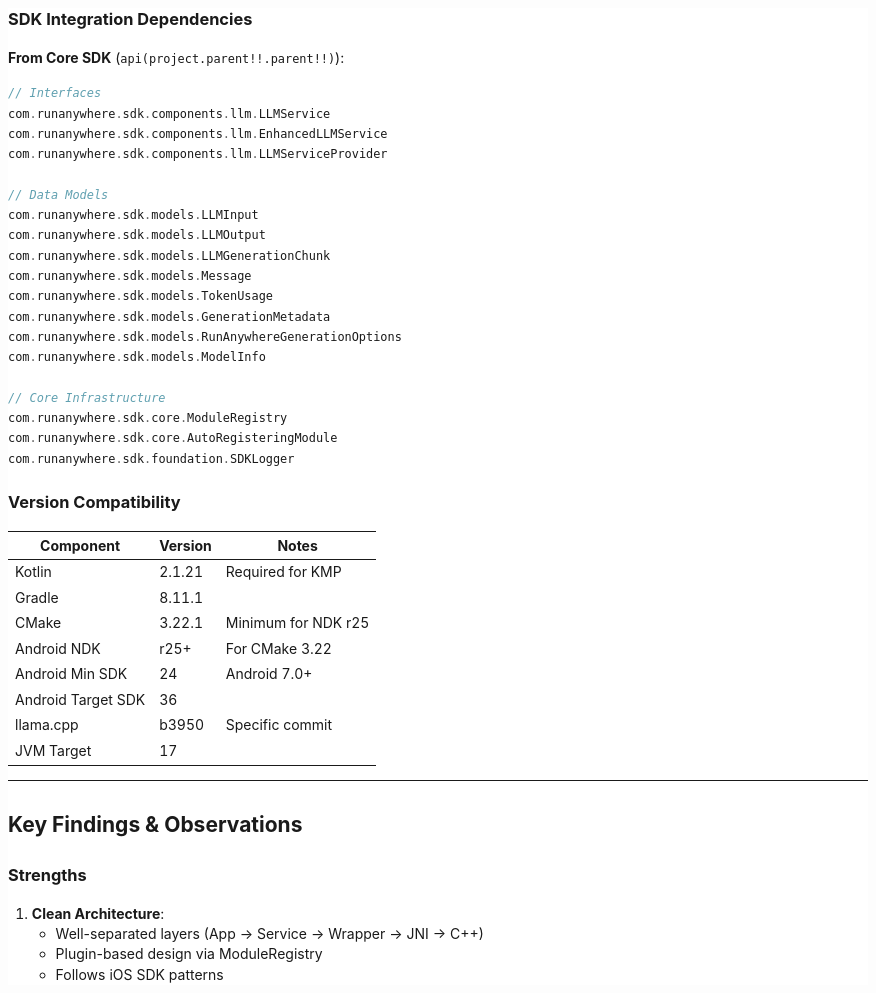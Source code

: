 ### SDK Integration Dependencies

**From Core SDK** (`api(project.parent!!.parent!!)`):
```kotlin
// Interfaces
com.runanywhere.sdk.components.llm.LLMService
com.runanywhere.sdk.components.llm.EnhancedLLMService
com.runanywhere.sdk.components.llm.LLMServiceProvider

// Data Models
com.runanywhere.sdk.models.LLMInput
com.runanywhere.sdk.models.LLMOutput
com.runanywhere.sdk.models.LLMGenerationChunk
com.runanywhere.sdk.models.Message
com.runanywhere.sdk.models.TokenUsage
com.runanywhere.sdk.models.GenerationMetadata
com.runanywhere.sdk.models.RunAnywhereGenerationOptions
com.runanywhere.sdk.models.ModelInfo

// Core Infrastructure
com.runanywhere.sdk.core.ModuleRegistry
com.runanywhere.sdk.core.AutoRegisteringModule
com.runanywhere.sdk.foundation.SDKLogger
```

### Version Compatibility

| Component | Version | Notes |
|-----------|---------|-------|
| Kotlin | 2.1.21 | Required for KMP |
| Gradle | 8.11.1 | |
| CMake | 3.22.1 | Minimum for NDK r25 |
| Android NDK | r25+ | For CMake 3.22 |
| Android Min SDK | 24 | Android 7.0+ |
| Android Target SDK | 36 | |
| llama.cpp | b3950 | Specific commit |
| JVM Target | 17 | |

---

## Key Findings & Observations

### Strengths

1. **Clean Architecture**:
   - Well-separated layers (App → Service → Wrapper → JNI → C++)
   - Plugin-based design via ModuleRegistry
   - Follows iOS SDK patterns
